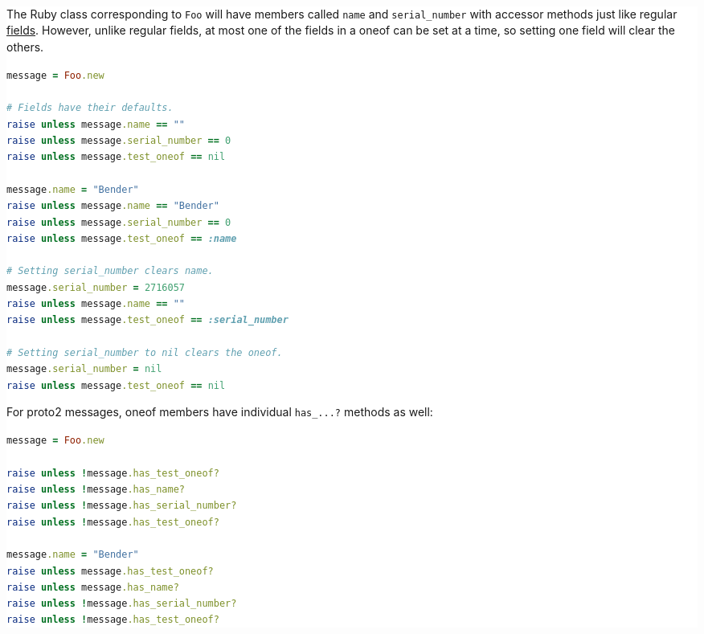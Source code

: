 The Ruby class corresponding to `Foo` will have members called `name` and
`serial_number` with accessor methods just like regular [fields](#fields).
However, unlike regular fields, at most one of the fields in a oneof can be set
at a time, so setting one field will clear the others.

```ruby
message = Foo.new

# Fields have their defaults.
raise unless message.name == ""
raise unless message.serial_number == 0
raise unless message.test_oneof == nil

message.name = "Bender"
raise unless message.name == "Bender"
raise unless message.serial_number == 0
raise unless message.test_oneof == :name

# Setting serial_number clears name.
message.serial_number = 2716057
raise unless message.name == ""
raise unless message.test_oneof == :serial_number

# Setting serial_number to nil clears the oneof.
message.serial_number = nil
raise unless message.test_oneof == nil
```

For proto2 messages, oneof members have individual `has_...?` methods as well:

```ruby
message = Foo.new

raise unless !message.has_test_oneof?
raise unless !message.has_name?
raise unless !message.has_serial_number?
raise unless !message.has_test_oneof?

message.name = "Bender"
raise unless message.has_test_oneof?
raise unless message.has_name?
raise unless !message.has_serial_number?
raise unless !message.has_test_oneof?

```
